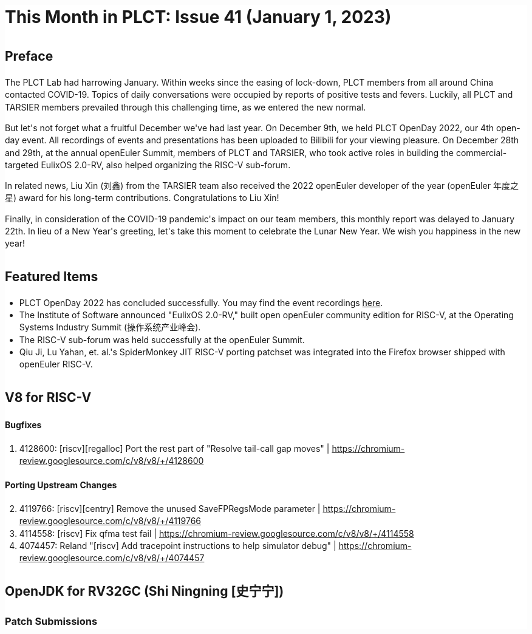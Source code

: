 # This Month in PLCT: Issue 41 (January 1, 2023)

## Preface

The PLCT Lab had harrowing January. Within weeks since the easing of lock-down, PLCT members from all around China contacted COVID-19. Topics of daily conversations were occupied by reports of positive tests and fevers. Luckily, all PLCT and TARSIER members prevailed through this challenging time, as we entered the new normal.

But let's not forget what a fruitful December we've had last year. On December 9th, we held PLCT OpenDay 2022, our 4th open-day event. All recordings of events and presentations has been uploaded to Bilibili for your viewing pleasure. On December 28th and 29th, at the annual openEuler Summit, members of PLCT and TARSIER, who took active roles in building the commercial-targeted EulixOS 2.0-RV, also helped organizing the RISC-V sub-forum.

In related news, Liu Xin (刘鑫) from the TARSIER team also received the 2022 openEuler developer of the year (openEuler 年度之星) award for his long-term contributions. Congratulations to Liu Xin!

Finally, in consideration of the COVID-19 pandemic's impact on our team members, this monthly report was delayed to January 22th. In lieu of a New Year's greeting, let's take this moment to celebrate the Lunar New Year. We wish you happiness in the new year!

## Featured Items

- PLCT OpenDay 2022 has concluded successfully. You may find the event recordings [here](https://space.bilibili.com/296494084/channel/collectiondetail?sid=970328).
- The Institute of Software announced "EulixOS 2.0-RV," built open openEuler community edition for RISC-V, at the Operating Systems Industry Summit (操作系统产业峰会).
- The RISC-V sub-forum was held successfully at the openEuler Summit.
- Qiu Ji, Lu Yahan, et. al.'s SpiderMonkey JIT RISC-V porting patchset was integrated into the Firefox browser shipped with openEuler RISC-V.

## V8 for RISC-V

#### Bugfixes

1. 4128600: [riscv][regalloc] Port the rest part of "Resolve tail-call gap moves" | https://chromium-review.googlesource.com/c/v8/v8/+/4128600

#### Porting Upstream Changes

2. 4119766: [riscv][centry] Remove the unused SaveFPRegsMode parameter | https://chromium-review.googlesource.com/c/v8/v8/+/4119766
3. 4114558: [riscv] Fix qfma test fail | https://chromium-review.googlesource.com/c/v8/v8/+/4114558
4. 4074457: Reland "[riscv] Add tracepoint instructions to help simulator debug" | https://chromium-review.googlesource.com/c/v8/v8/+/4074457

## OpenJDK for RV32GC (Shi Ningning \[史宁宁\])

### Patch Submissions
